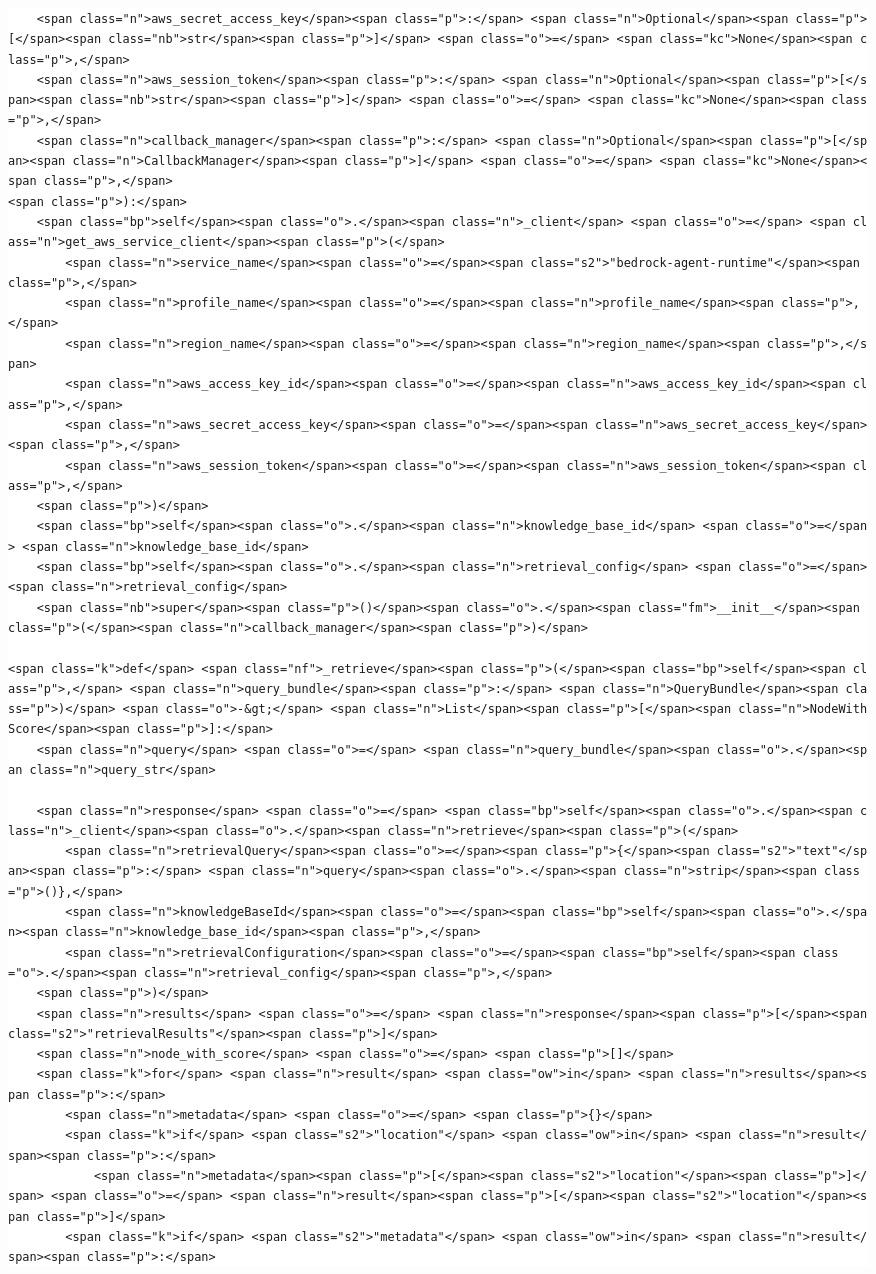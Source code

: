         <span class="n">aws_secret_access_key</span><span class="p">:</span> <span class="n">Optional</span><span class="p">[</span><span class="nb">str</span><span class="p">]</span> <span class="o">=</span> <span class="kc">None</span><span class="p">,</span>
        <span class="n">aws_session_token</span><span class="p">:</span> <span class="n">Optional</span><span class="p">[</span><span class="nb">str</span><span class="p">]</span> <span class="o">=</span> <span class="kc">None</span><span class="p">,</span>
        <span class="n">callback_manager</span><span class="p">:</span> <span class="n">Optional</span><span class="p">[</span><span class="n">CallbackManager</span><span class="p">]</span> <span class="o">=</span> <span class="kc">None</span><span class="p">,</span>
    <span class="p">):</span>
        <span class="bp">self</span><span class="o">.</span><span class="n">_client</span> <span class="o">=</span> <span class="n">get_aws_service_client</span><span class="p">(</span>
            <span class="n">service_name</span><span class="o">=</span><span class="s2">"bedrock-agent-runtime"</span><span class="p">,</span>
            <span class="n">profile_name</span><span class="o">=</span><span class="n">profile_name</span><span class="p">,</span>
            <span class="n">region_name</span><span class="o">=</span><span class="n">region_name</span><span class="p">,</span>
            <span class="n">aws_access_key_id</span><span class="o">=</span><span class="n">aws_access_key_id</span><span class="p">,</span>
            <span class="n">aws_secret_access_key</span><span class="o">=</span><span class="n">aws_secret_access_key</span><span class="p">,</span>
            <span class="n">aws_session_token</span><span class="o">=</span><span class="n">aws_session_token</span><span class="p">,</span>
        <span class="p">)</span>
        <span class="bp">self</span><span class="o">.</span><span class="n">knowledge_base_id</span> <span class="o">=</span> <span class="n">knowledge_base_id</span>
        <span class="bp">self</span><span class="o">.</span><span class="n">retrieval_config</span> <span class="o">=</span> <span class="n">retrieval_config</span>
        <span class="nb">super</span><span class="p">()</span><span class="o">.</span><span class="fm">__init__</span><span class="p">(</span><span class="n">callback_manager</span><span class="p">)</span>

    <span class="k">def</span> <span class="nf">_retrieve</span><span class="p">(</span><span class="bp">self</span><span class="p">,</span> <span class="n">query_bundle</span><span class="p">:</span> <span class="n">QueryBundle</span><span class="p">)</span> <span class="o">-&gt;</span> <span class="n">List</span><span class="p">[</span><span class="n">NodeWithScore</span><span class="p">]:</span>
        <span class="n">query</span> <span class="o">=</span> <span class="n">query_bundle</span><span class="o">.</span><span class="n">query_str</span>

        <span class="n">response</span> <span class="o">=</span> <span class="bp">self</span><span class="o">.</span><span class="n">_client</span><span class="o">.</span><span class="n">retrieve</span><span class="p">(</span>
            <span class="n">retrievalQuery</span><span class="o">=</span><span class="p">{</span><span class="s2">"text"</span><span class="p">:</span> <span class="n">query</span><span class="o">.</span><span class="n">strip</span><span class="p">()},</span>
            <span class="n">knowledgeBaseId</span><span class="o">=</span><span class="bp">self</span><span class="o">.</span><span class="n">knowledge_base_id</span><span class="p">,</span>
            <span class="n">retrievalConfiguration</span><span class="o">=</span><span class="bp">self</span><span class="o">.</span><span class="n">retrieval_config</span><span class="p">,</span>
        <span class="p">)</span>
        <span class="n">results</span> <span class="o">=</span> <span class="n">response</span><span class="p">[</span><span class="s2">"retrievalResults"</span><span class="p">]</span>
        <span class="n">node_with_score</span> <span class="o">=</span> <span class="p">[]</span>
        <span class="k">for</span> <span class="n">result</span> <span class="ow">in</span> <span class="n">results</span><span class="p">:</span>
            <span class="n">metadata</span> <span class="o">=</span> <span class="p">{}</span>
            <span class="k">if</span> <span class="s2">"location"</span> <span class="ow">in</span> <span class="n">result</span><span class="p">:</span>
                <span class="n">metadata</span><span class="p">[</span><span class="s2">"location"</span><span class="p">]</span> <span class="o">=</span> <span class="n">result</span><span class="p">[</span><span class="s2">"location"</span><span class="p">]</span>
            <span class="k">if</span> <span class="s2">"metadata"</span> <span class="ow">in</span> <span class="n">result</span><span class="p">:</span>